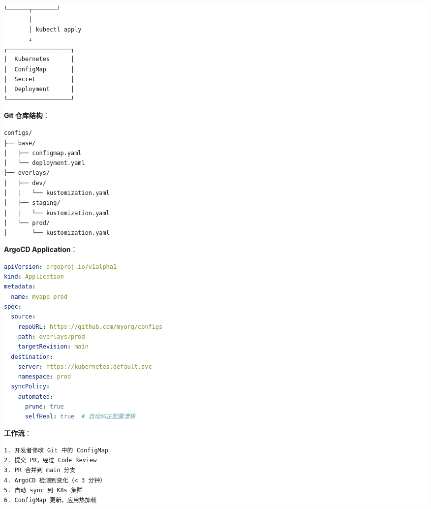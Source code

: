 ```text
└──────┬───────┘
       │
       │ kubectl apply
       ↓
┌──────────────────┐
│  Kubernetes      │
│  ConfigMap       │
│  Secret          │
│  Deployment      │
└──────────────────┘
```

**Git 仓库结构**：

```text
configs/
├── base/
│   ├── configmap.yaml
│   └── deployment.yaml
├── overlays/
│   ├── dev/
│   │   └── kustomization.yaml
│   ├── staging/
│   │   └── kustomization.yaml
│   └── prod/
│       └── kustomization.yaml
```

**ArgoCD Application**：

```yaml
apiVersion: argoproj.io/v1alpha1
kind: Application
metadata:
  name: myapp-prod
spec:
  source:
    repoURL: https://github.com/myorg/configs
    path: overlays/prod
    targetRevision: main
  destination:
    server: https://kubernetes.default.svc
    namespace: prod
  syncPolicy:
    automated:
      prune: true
      selfHeal: true  # 自动纠正配置漂移
```

**工作流**：

```text
1. 开发者修改 Git 中的 ConfigMap
2. 提交 PR，经过 Code Review
3. PR 合并到 main 分支
4. ArgoCD 检测到变化（< 3 分钟）
5. 自动 sync 到 K8s 集群
6. ConfigMap 更新，应用热加载
```
